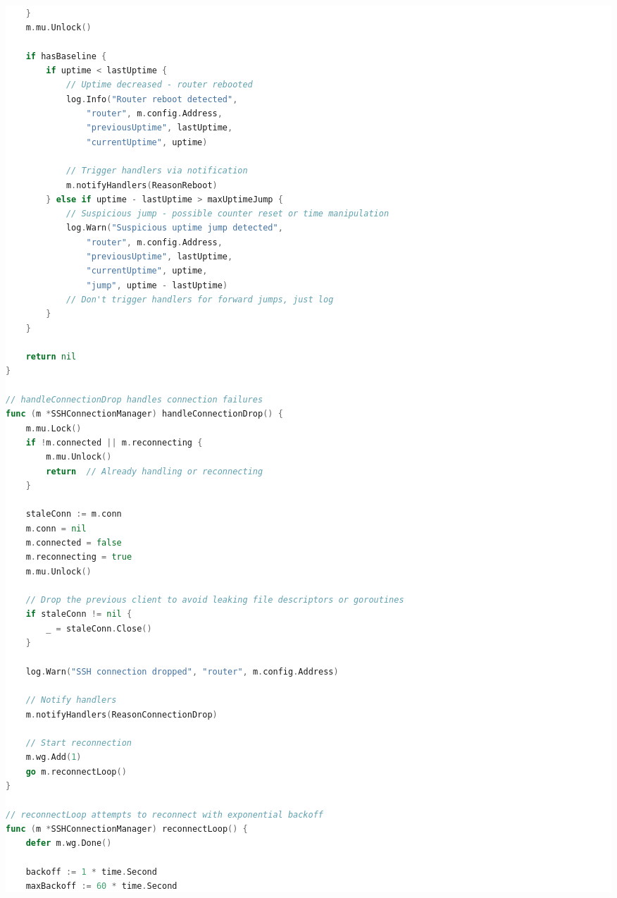 ```go
    }
    m.mu.Unlock()

    if hasBaseline {
        if uptime < lastUptime {
            // Uptime decreased - router rebooted
            log.Info("Router reboot detected",
                "router", m.config.Address,
                "previousUptime", lastUptime,
                "currentUptime", uptime)

            // Trigger handlers via notification
            m.notifyHandlers(ReasonReboot)
        } else if uptime - lastUptime > maxUptimeJump {
            // Suspicious jump - possible counter reset or time manipulation
            log.Warn("Suspicious uptime jump detected",
                "router", m.config.Address,
                "previousUptime", lastUptime,
                "currentUptime", uptime,
                "jump", uptime - lastUptime)
            // Don't trigger handlers for forward jumps, just log
        }
    }

    return nil
}

// handleConnectionDrop handles connection failures
func (m *SSHConnectionManager) handleConnectionDrop() {
    m.mu.Lock()
    if !m.connected || m.reconnecting {
        m.mu.Unlock()
        return  // Already handling or reconnecting
    }

    staleConn := m.conn
    m.conn = nil
    m.connected = false
    m.reconnecting = true
    m.mu.Unlock()

    // Drop the previous client to avoid leaking file descriptors or goroutines
    if staleConn != nil {
        _ = staleConn.Close()
    }

    log.Warn("SSH connection dropped", "router", m.config.Address)

    // Notify handlers
    m.notifyHandlers(ReasonConnectionDrop)

    // Start reconnection
    m.wg.Add(1)
    go m.reconnectLoop()
}

// reconnectLoop attempts to reconnect with exponential backoff
func (m *SSHConnectionManager) reconnectLoop() {
    defer m.wg.Done()

    backoff := 1 * time.Second
    maxBackoff := 60 * time.Second

```